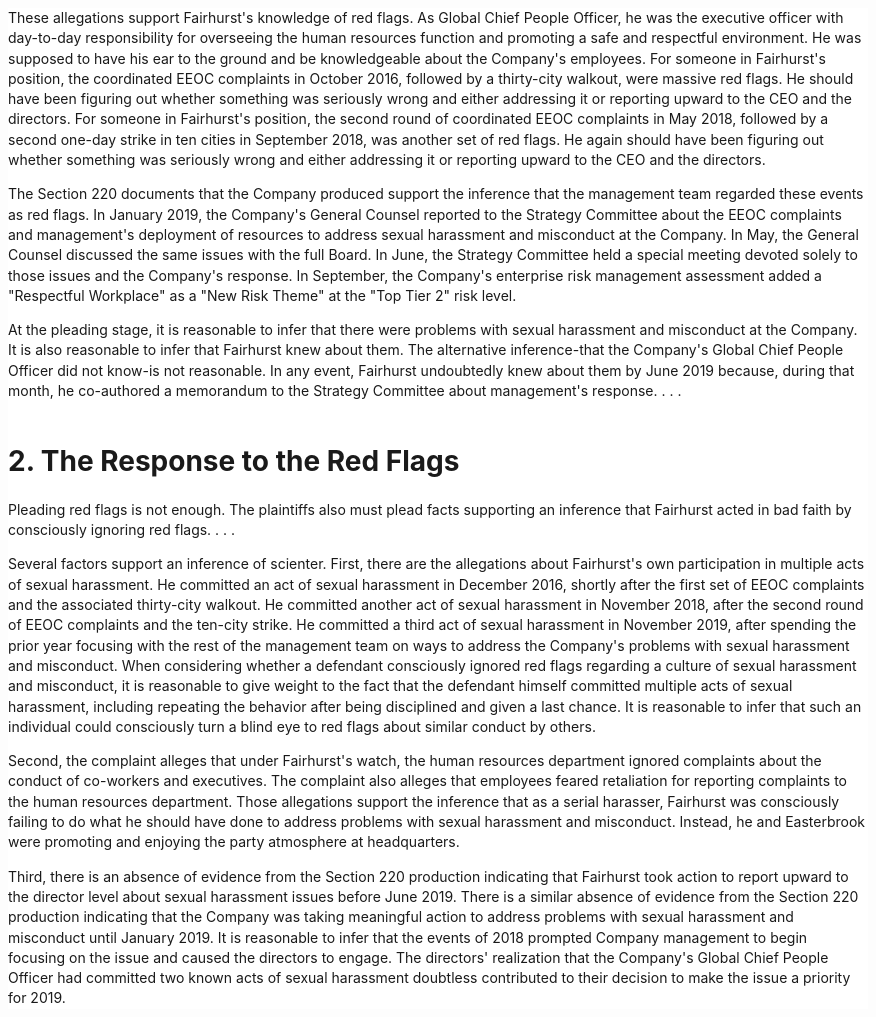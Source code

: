 These allegations support Fairhurst's knowledge of red flags. As Global Chief People Officer, he was the executive officer with day-to-day responsibility for overseeing the human resources function and promoting a safe and respectful environment. He was supposed to have his ear to the ground and be knowledgeable about the Company's employees. For someone in Fairhurst's position, the coordinated EEOC complaints in October 2016, followed by a thirty-city walkout, were massive red flags. He should have been figuring out whether something was seriously wrong and either addressing it or reporting upward to the CEO and the directors. For someone in Fairhurst's position, the second round of coordinated EEOC complaints in May 2018, followed by a second one-day strike in ten cities in September 2018, was another set of red flags. He again should have been figuring out whether something was seriously wrong and either addressing it or reporting upward to the CEO and the directors.

The Section 220 documents that the Company produced support the inference that the management team regarded these events as red flags. In January 2019, the Company's General Counsel reported to the Strategy Committee about the EEOC complaints and management's deployment of resources to address sexual harassment and misconduct at the Company. In May, the General Counsel discussed the same issues with the full Board. In June, the Strategy Committee held a special meeting devoted solely to those issues and the Company's response. In September, the Company's enterprise risk management assessment added a "Respectful Workplace" as a "New Risk Theme" at the "Top Tier 2" risk level.

At the pleading stage, it is reasonable to infer that there were problems with sexual harassment and misconduct at the Company. It is also reasonable to infer that Fairhurst knew about them. The alternative inference-that the Company's Global Chief People Officer did not know-is not reasonable. In any event, Fairhurst undoubtedly knew about them by June 2019 because, during that month, he co-authored a memorandum to the Strategy Committee about management's response. . . .

# 2. The Response to the Red Flags 

Pleading red flags is not enough. The plaintiffs also must plead facts supporting an inference that Fairhurst acted in bad faith by consciously ignoring red flags. . . .

Several factors support an inference of scienter. First, there are the allegations about Fairhurst's own participation in multiple acts of sexual harassment. He committed an act of sexual harassment in December 2016, shortly after the first set of EEOC complaints and the associated thirty-city walkout. He committed another act of sexual harassment in November 2018, after the second round of EEOC complaints and the ten-city strike. He committed a third act of sexual harassment in November 2019, after spending the prior year focusing with the rest of the management team on ways to address the Company's problems with sexual harassment and misconduct. When considering whether a defendant consciously ignored red flags regarding a culture of sexual harassment and misconduct, it is reasonable to give weight to the fact that the defendant himself committed multiple acts of sexual harassment, including repeating the behavior after being disciplined and given a last chance. It is reasonable to infer that such an individual could consciously turn a blind eye to red flags about similar conduct by others.

Second, the complaint alleges that under Fairhurst's watch, the human resources department ignored complaints about the conduct of co-workers and executives. The complaint also alleges that employees feared retaliation for reporting complaints to the human resources department. Those allegations support the inference that as a serial harasser, Fairhurst was consciously failing to do what he should have done to address problems with sexual harassment and misconduct. Instead, he and Easterbrook were promoting and enjoying the party atmosphere at headquarters.

Third, there is an absence of evidence from the Section 220 production indicating that Fairhurst took action to report upward to the director level about sexual harassment issues before June 2019. There is a similar absence of evidence from the Section 220 production indicating that the Company was taking meaningful action to address problems with sexual harassment and misconduct until January 2019. It is reasonable to infer that the events of 2018 prompted Company management to begin focusing on the issue and caused the directors to engage. The directors' realization that the Company's Global Chief People Officer had committed two known acts of sexual harassment doubtless contributed to their decision to make the issue a priority for 2019.
